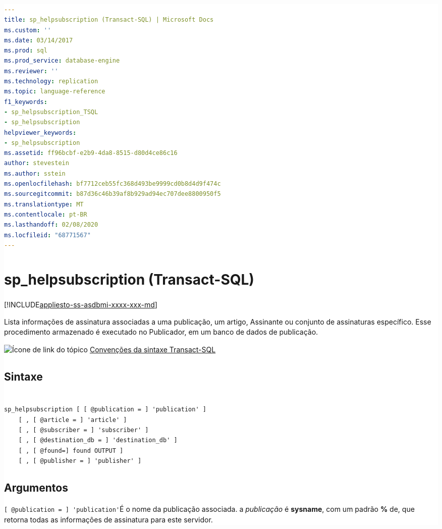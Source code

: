```yaml
---
title: sp_helpsubscription (Transact-SQL) | Microsoft Docs
ms.custom: ''
ms.date: 03/14/2017
ms.prod: sql
ms.prod_service: database-engine
ms.reviewer: ''
ms.technology: replication
ms.topic: language-reference
f1_keywords:
- sp_helpsubscription_TSQL
- sp_helpsubscription
helpviewer_keywords:
- sp_helpsubscription
ms.assetid: ff96bcbf-e2b9-4da8-8515-d80d4ce86c16
author: stevestein
ms.author: sstein
ms.openlocfilehash: bf7712ceb55fc368d493be9999cd0b8d4d9f474c
ms.sourcegitcommit: b87d36c46b39af8b929ad94ec707dee8800950f5
ms.translationtype: MT
ms.contentlocale: pt-BR
ms.lasthandoff: 02/08/2020
ms.locfileid: "68771567"
---
```

# <a name="sp_helpsubscription-transact-sql"></a>sp_helpsubscription (Transact-SQL)
[!INCLUDE[appliesto-ss-asdbmi-xxxx-xxx-md](../../includes/appliesto-ss-asdbmi-xxxx-xxx-md.md)]

  Lista informações de assinatura associadas a uma publicação, um artigo, Assinante ou conjunto de assinaturas específico. Esse procedimento armazenado é executado no Publicador, em um banco de dados de publicação.  
  
 ![Ícone de link do tópico](../../database-engine/configure-windows/media/topic-link.gif "Ícone de link do tópico") [Convenções da sintaxe Transact-SQL](../../t-sql/language-elements/transact-sql-syntax-conventions-transact-sql.md)  
  
## <a name="syntax"></a>Sintaxe  
  
```  
  
sp_helpsubscription [ [ @publication = ] 'publication' ]   
    [ , [ @article = ] 'article' ]  
    [ , [ @subscriber = ] 'subscriber' ]  
    [ , [ @destination_db = ] 'destination_db' ]   
    [ , [ @found=] found OUTPUT ]  
    [ , [ @publisher = ] 'publisher' ]  
```  
  
## <a name="arguments"></a>Argumentos  
`[ @publication = ] 'publication'`É o nome da publicação associada. a *publicação* é **sysname**, com um padrão **%** de, que retorna todas as informações de assinatura para este servidor.  
  